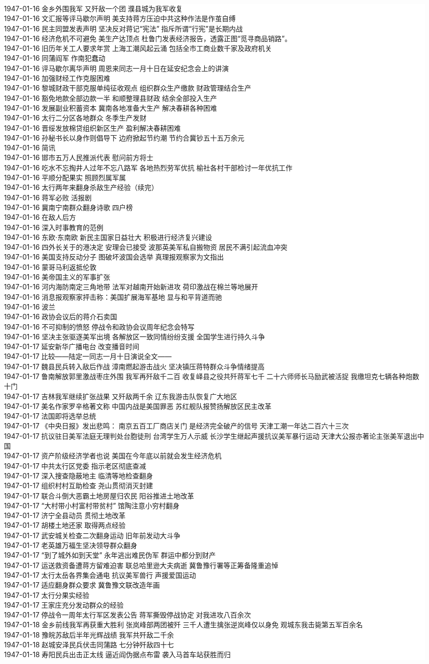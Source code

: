 1947-01-16 金乡外围我军  又歼敌一个团  濮县城为我军收复  
1947-01-16 文汇报等评马歇尔声明  美支持蒋方压迫中共这种作法是作茧自缚  
1947-01-16 民主同盟发表声明  坚决反对蒋记“宪法”  指斥所谓“行宪”是长期内战  
1947-01-16 经济危机不可避免  美生产达顶点  杜鲁门发表经济报告，透露正图“觅寻商品销路”。  
1947-01-16 旧历年关工人要求年赏 上海工潮风起云涌  包括全市工商业数千家及政府机关  
1947-01-16 同蒲阎军  作南犯蠢动  
1947-01-16 评马歇尔离华声明  周恩来同志一月十日在延安纪念会上的讲演  
1947-01-16 加强财经工作克服困难  
1947-01-16 黎城财政干部克服单纯征收观点  组织群众生产缴款  财政管理结合生产  
1947-01-16 豁免地款全部边款一半  和顺整理县财政  结余全部投入生产  
1947-01-16 发展副业积蓄资本  冀南各地准备大生产  解决春耕各种困难  
1947-01-16 太行二分区各地群众  冬季生产发财  
1947-01-16 晋绥发放棉贷组织新区生产  盈利解决春耕困难  
1947-01-16 孙秘书长以身作则倡导下  边府掀起节约潮  节约合冀钞五十五万余元  
1947-01-16 简讯  
1947-01-16 邯市五万人民推派代表  慰问前方将士  
1947-01-16 吃水不忘掏井人过年不忘八路军  各地热烈劳军优抗  榆社各村干部检讨一年优抗工作  
1947-01-16 平顺分配果实  照顾烈属军属  
1947-01-16 太行两年来翻身杀敌生产经验（续完）  
1947-01-16 蒋军必败  活报剧  
1947-01-16 冀南宁南群众翻身诗歌  四户榜  
1947-01-16 在敌人后方  
1947-01-16 深入时事教育的范例  
1947-01-16 东欧·东南欧  新民主国家日益壮大  积极进行经济复兴建设  
1947-01-16 四外长关于的港决定  安理会已接受  波那英美军私自搬物资  居民不满引起流血冲突  
1947-01-16 美国支持反动分子  图破坏波国会选举  真理报观察家为文指出  
1947-01-16 蒙哥马利返抵伦敦  
1947-01-16 美帝国主义的军事扩张  
1947-01-16 河内海防南定三角地带  法军对越南开始新进攻  荷印激战在棉兰等地展开  
1947-01-16 消息报观察家抨击称：美国扩展海军基地  显与和平背道而驰  
1947-01-16 波兰  
1947-01-16 政协会议后的蒋介石卖国  
1947-01-16 不可抑制的愤怒  停战令和政协会议周年纪念会特写  
1947-01-16 坚决主张驱逐美军出境  各解放区一致同情纷纷支援  全国学生进行持久斗争  
1947-01-17 延安新华广播电台  改变播音时间  
1947-01-17 比较——陆定一同志一月十日演说全文——  
1947-01-17 魏县民兵转入敌后作战  漳南燃起游击战火  坚决镇压蒋特群众斗争情绪提高  
1947-01-17 鲁南解放郭里激战枣庄外围  我军再歼敌千二百  收复峄县之役共歼蒋军七千  二十六师师长马励武被活捉  我缴坦克七辆各种炮数十门  
1947-01-17 吉林我军继续扩张战果  又歼敌两千余  辽东我游击队恢复广大地区  
1947-01-17 美名作家罗辛格著文称  中国内战是美国罪恶  苏红舰队报赞扬解放区民主改革  
1947-01-17 法国即将选举总统  
1947-01-17 《中央日报》发出悲鸣：  南京五百工厂商店关门  是经济完全破产的信号  天津工潮一年达二百六十三次  
1947-01-17 抗议驻日美军法庭无理判处台胞徒刑  台湾学生万人示威  长沙学生继起声援抗议美军暴行运动  天津大公报亦著论主张美军退出中国  
1947-01-17 资产阶级经济学者也说  美国在今年底以前就会发生经济危机  
1947-01-17 中共太行区党委  指示老区彻底查减  
1947-01-17 深入搜查隐蔽地主  临清等地检查翻身  
1947-01-17 组织村村互助检查  尧山贯彻消灭封建  
1947-01-17 联合斗倒大恶霸土地房屋归农民  阳谷推进土地改革  
1947-01-17 “大村带小村富村带贫村”  馆陶注意小穷村翻身  
1947-01-17 济宁全县动员  贯彻土地改革  
1947-01-17 胡楼土地还家  取得两点经验  
1947-01-17 武安城关检查二次翻身运动  旧年前发动大斗争  
1947-01-17 老英雄万福生坚决领导群众翻身  
1947-01-17 “到了城外如到天堂”  永年逃出难民伪军  群运中都分到财产  
1947-01-17 运送救资备遭蒋方留难迫害  联总哈里逊大夫病逝  冀鲁豫行署等正筹备隆重追悼  
1947-01-17 太行太岳各界集会通电  抗议美军兽行  声援爱国运动  
1947-01-17 适应翻身群众要求  冀鲁豫文联改造年画  
1947-01-17 太行分果实经验  
1947-01-17 王家庄充分发动群众的经验  
1947-01-17 停战令一周年太行军区发表公告  蒋军撕毁停战协定  对我进攻八百余次  
1947-01-18 金乡前线我军再获重大胜利  张岚峰部两团被歼  三千人遭生擒张逆岚峰仅以身免  观城东我击毙第五军百余名  
1947-01-18 豫皖苏敌后半年光辉战绩  我军共歼敌二千余  
1947-01-18 赵城安泽民兵伏击同蒲路  七分钟歼敌四十七  
1947-01-18 寿阳民兵出击正太线  逼近阎伪据点布雷  袭入马首车站获胜而归  